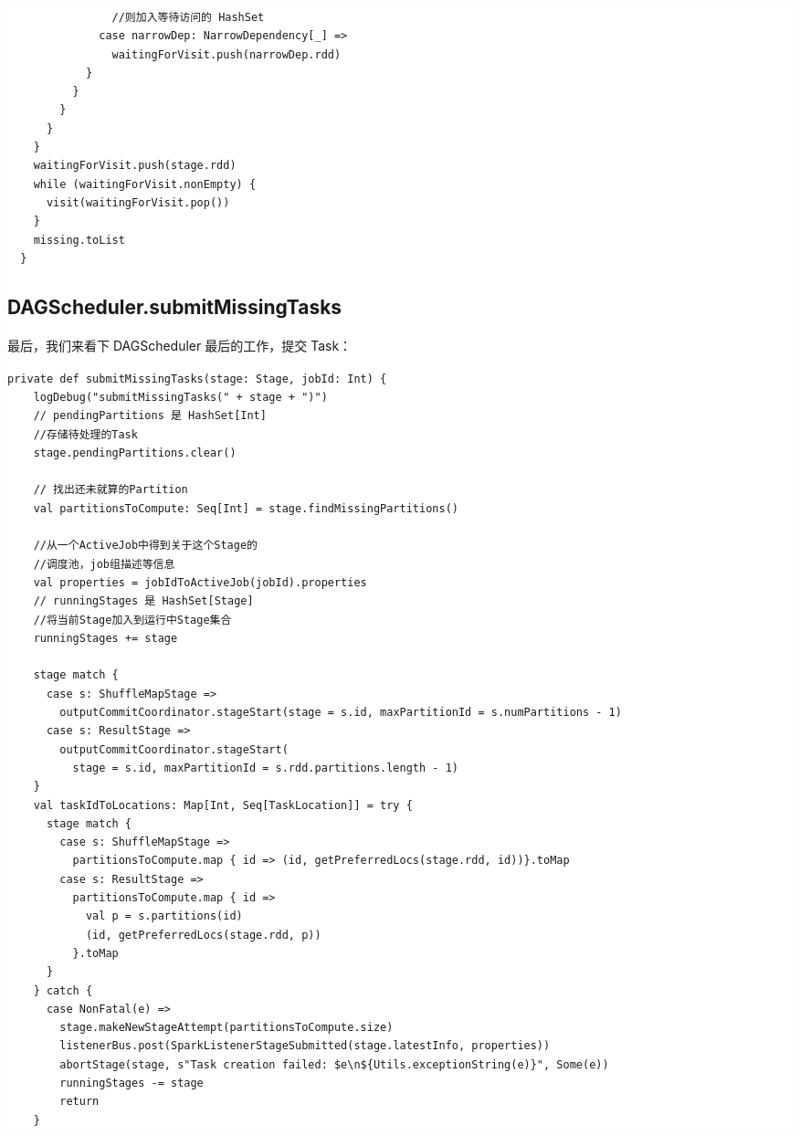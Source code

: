 ```
                //则加入等待访问的 HashSet
              case narrowDep: NarrowDependency[_] =>
                waitingForVisit.push(narrowDep.rdd)
            }
          }
        }
      }
    }
    waitingForVisit.push(stage.rdd)
    while (waitingForVisit.nonEmpty) {
      visit(waitingForVisit.pop())
    }
    missing.toList
  }

```

## <a></a>DAGScheduler.submitMissingTasks

最后，我们来看下 DAGScheduler 最后的工作，提交 Task：

```
private def submitMissingTasks(stage: Stage, jobId: Int) {
    logDebug("submitMissingTasks(" + stage + ")")
    // pendingPartitions 是 HashSet[Int]
    //存储待处理的Task
    stage.pendingPartitions.clear()

    // 找出还未就算的Partition
    val partitionsToCompute: Seq[Int] = stage.findMissingPartitions()

    //从一个ActiveJob中得到关于这个Stage的
    //调度池，job组描述等信息
    val properties = jobIdToActiveJob(jobId).properties
    // runningStages 是 HashSet[Stage]
    //将当前Stage加入到运行中Stage集合
    runningStages += stage

    stage match {
      case s: ShuffleMapStage =>
        outputCommitCoordinator.stageStart(stage = s.id, maxPartitionId = s.numPartitions - 1)
      case s: ResultStage =>
        outputCommitCoordinator.stageStart(
          stage = s.id, maxPartitionId = s.rdd.partitions.length - 1)
    }
    val taskIdToLocations: Map[Int, Seq[TaskLocation]] = try {
      stage match {
        case s: ShuffleMapStage =>
          partitionsToCompute.map { id => (id, getPreferredLocs(stage.rdd, id))}.toMap
        case s: ResultStage =>
          partitionsToCompute.map { id =>
            val p = s.partitions(id)
            (id, getPreferredLocs(stage.rdd, p))
          }.toMap
      }
    } catch {
      case NonFatal(e) =>
        stage.makeNewStageAttempt(partitionsToCompute.size)
        listenerBus.post(SparkListenerStageSubmitted(stage.latestInfo, properties))
        abortStage(stage, s"Task creation failed: $e\n${Utils.exceptionString(e)}", Some(e))
        runningStages -= stage
        return
    }
```